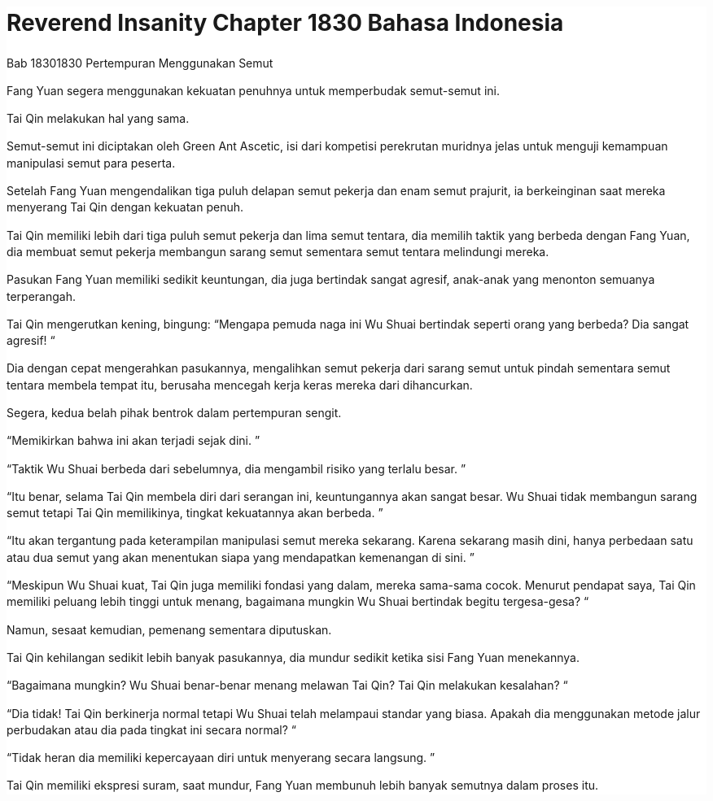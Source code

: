 # Reverend Insanity Chapter 1830 Bahasa Indonesia

Bab 18301830 Pertempuran Menggunakan Semut

Fang Yuan segera menggunakan kekuatan penuhnya untuk memperbudak semut-semut ini.

Tai Qin melakukan hal yang sama.

Semut-semut ini diciptakan oleh Green Ant Ascetic, isi dari kompetisi perekrutan muridnya jelas untuk menguji kemampuan manipulasi semut para peserta.

Setelah Fang Yuan mengendalikan tiga puluh delapan semut pekerja dan enam semut prajurit, ia berkeinginan saat mereka menyerang Tai Qin dengan kekuatan penuh.

Tai Qin memiliki lebih dari tiga puluh semut pekerja dan lima semut tentara, dia memilih taktik yang berbeda dengan Fang Yuan, dia membuat semut pekerja membangun sarang semut sementara semut tentara melindungi mereka.

Pasukan Fang Yuan memiliki sedikit keuntungan, dia juga bertindak sangat agresif, anak-anak yang menonton semuanya terperangah.

Tai Qin mengerutkan kening, bingung: “Mengapa pemuda naga ini Wu Shuai bertindak seperti orang yang berbeda? Dia sangat agresif! “

Dia dengan cepat mengerahkan pasukannya, mengalihkan semut pekerja dari sarang semut untuk pindah sementara semut tentara membela tempat itu, berusaha mencegah kerja keras mereka dari dihancurkan.

Segera, kedua belah pihak bentrok dalam pertempuran sengit.

“Memikirkan bahwa ini akan terjadi sejak dini. ”

“Taktik Wu Shuai berbeda dari sebelumnya, dia mengambil risiko yang terlalu besar. ”

“Itu benar, selama Tai Qin membela diri dari serangan ini, keuntungannya akan sangat besar. Wu Shuai tidak membangun sarang semut tetapi Tai Qin memilikinya, tingkat kekuatannya akan berbeda. ”

“Itu akan tergantung pada keterampilan manipulasi semut mereka sekarang. Karena sekarang masih dini, hanya perbedaan satu atau dua semut yang akan menentukan siapa yang mendapatkan kemenangan di sini. ”

“Meskipun Wu Shuai kuat, Tai Qin juga memiliki fondasi yang dalam, mereka sama-sama cocok. Menurut pendapat saya, Tai Qin memiliki peluang lebih tinggi untuk menang, bagaimana mungkin Wu Shuai bertindak begitu tergesa-gesa? “

Namun, sesaat kemudian, pemenang sementara diputuskan.

Tai Qin kehilangan sedikit lebih banyak pasukannya, dia mundur sedikit ketika sisi Fang Yuan menekannya.

“Bagaimana mungkin? Wu Shuai benar-benar menang melawan Tai Qin? Tai Qin melakukan kesalahan? “

“Dia tidak! Tai Qin berkinerja normal tetapi Wu Shuai telah melampaui standar yang biasa. Apakah dia menggunakan metode jalur perbudakan atau dia pada tingkat ini secara normal? “

“Tidak heran dia memiliki kepercayaan diri untuk menyerang secara langsung. ”

Tai Qin memiliki ekspresi suram, saat mundur, Fang Yuan membunuh lebih banyak semutnya dalam proses itu.
